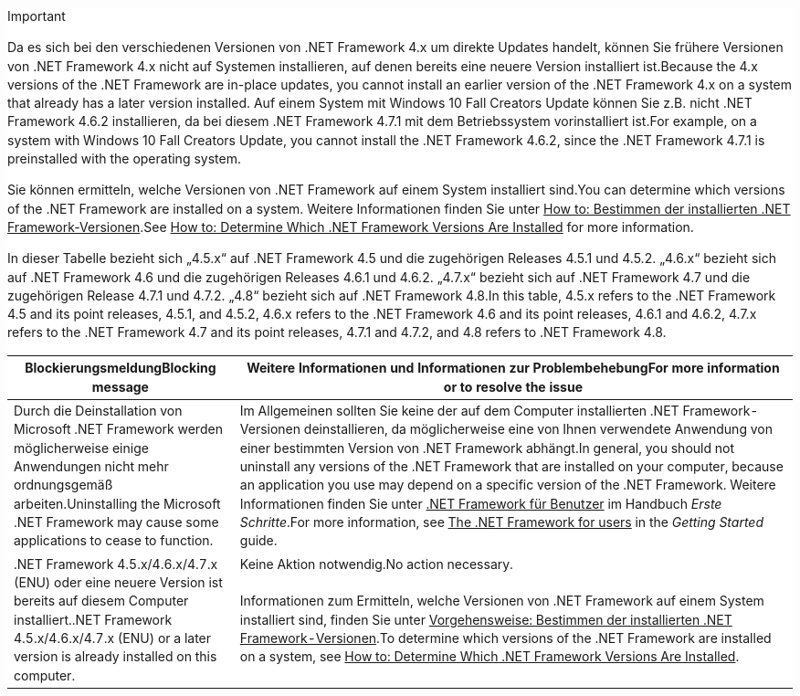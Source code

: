 > [!IMPORTANT]
> <span data-ttu-id="171a9-111">Da es sich bei den verschiedenen Versionen von .NET Framework 4.x um direkte Updates handelt, können Sie frühere Versionen von .NET Framework 4.x nicht auf Systemen installieren, auf denen bereits eine neuere Version installiert ist.</span><span class="sxs-lookup"><span data-stu-id="171a9-111">Because the 4.x versions of the .NET Framework are in-place updates, you cannot install an earlier version of the .NET Framework 4.x on a system  that already has a later version installed.</span></span> <span data-ttu-id="171a9-112">Auf einem System mit Windows 10 Fall Creators Update können Sie z.B. nicht .NET Framework 4.6.2 installieren, da bei diesem .NET Framework 4.7.1 mit dem Betriebssystem vorinstalliert ist.</span><span class="sxs-lookup"><span data-stu-id="171a9-112">For example, on a system with Windows 10 Fall Creators Update, you cannot install the .NET Framework 4.6.2, since the .NET Framework 4.7.1 is preinstalled with the operating system.</span></span>

<span data-ttu-id="171a9-113">Sie können ermitteln, welche Versionen von .NET Framework auf einem System installiert sind.</span><span class="sxs-lookup"><span data-stu-id="171a9-113">You can determine which versions of the .NET Framework are installed on a system.</span></span> <span data-ttu-id="171a9-114">Weitere Informationen finden Sie unter [How to: Bestimmen der installierten .NET Framework-Versionen](../migration-guide/how-to-determine-which-versions-are-installed.md).</span><span class="sxs-lookup"><span data-stu-id="171a9-114">See [How to: Determine Which .NET Framework Versions Are Installed](../migration-guide/how-to-determine-which-versions-are-installed.md) for more information.</span></span>

<span data-ttu-id="171a9-115">In dieser Tabelle bezieht sich „4.5.x“ auf .NET Framework 4.5 und die zugehörigen Releases 4.5.1 und 4.5.2. „4.6.x“ bezieht sich auf .NET Framework 4.6 und die zugehörigen Releases 4.6.1 und 4.6.2. „4.7.x“ bezieht sich auf .NET Framework 4.7 und die zugehörigen Release 4.7.1 und 4.7.2. „4.8“ bezieht sich auf .NET Framework 4.8.</span><span class="sxs-lookup"><span data-stu-id="171a9-115">In this table, 4.5.x refers to the .NET Framework 4.5 and its point releases, 4.5.1, and 4.5.2, 4.6.x refers to the .NET Framework 4.6 and its point releases, 4.6.1 and 4.6.2, 4.7.x refers to the .NET Framework 4.7 and its point releases, 4.7.1 and 4.7.2, and 4.8 refers to .NET Framework 4.8.</span></span>

|<span data-ttu-id="171a9-116">Blockierungsmeldung</span><span class="sxs-lookup"><span data-stu-id="171a9-116">Blocking message</span></span>|<span data-ttu-id="171a9-117">Weitere Informationen und Informationen zur Problembehebung</span><span class="sxs-lookup"><span data-stu-id="171a9-117">For more information or to resolve the issue</span></span>|  
|----------------------|--------------------------------------------------|  
|<span data-ttu-id="171a9-118">Durch die Deinstallation von Microsoft .NET Framework werden möglicherweise einige Anwendungen nicht mehr ordnungsgemäß arbeiten.</span><span class="sxs-lookup"><span data-stu-id="171a9-118">Uninstalling the Microsoft .NET Framework may cause some applications to cease to function.</span></span>|<span data-ttu-id="171a9-119">Im Allgemeinen sollten Sie keine der auf dem Computer installierten .NET Framework-Versionen deinstallieren, da möglicherweise eine von Ihnen verwendete Anwendung von einer bestimmten Version von .NET Framework abhängt.</span><span class="sxs-lookup"><span data-stu-id="171a9-119">In general, you should not uninstall any versions of the .NET Framework that are installed on your computer, because an application you use may depend on a specific version of the .NET Framework.</span></span> <span data-ttu-id="171a9-120">Weitere Informationen finden Sie unter [.NET Framework für Benutzer](../get-started/index.md#ForUsers) im Handbuch *Erste Schritte*.</span><span class="sxs-lookup"><span data-stu-id="171a9-120">For more information, see [The .NET Framework for users](../get-started/index.md#ForUsers) in the *Getting Started* guide.</span></span>|  
|<span data-ttu-id="171a9-121">.NET Framework 4.5.x/4.6.x/4.7.x (ENU) oder eine neuere Version ist bereits auf diesem Computer installiert.</span><span class="sxs-lookup"><span data-stu-id="171a9-121">.NET Framework 4.5.x/4.6.x/4.7.x (ENU) or a later version is already installed on this computer.</span></span>|<span data-ttu-id="171a9-122">Keine Aktion notwendig.</span><span class="sxs-lookup"><span data-stu-id="171a9-122">No action necessary.</span></span><br /><br /> <span data-ttu-id="171a9-123">Informationen zum Ermitteln, welche Versionen von .NET Framework auf einem System installiert sind, finden Sie unter [Vorgehensweise: Bestimmen der installierten .NET Framework-Versionen](../migration-guide/how-to-determine-which-versions-are-installed.md).</span><span class="sxs-lookup"><span data-stu-id="171a9-123">To determine which versions of the .NET Framework are installed on a system, see [How to: Determine Which .NET Framework Versions Are Installed](../migration-guide/how-to-determine-which-versions-are-installed.md).</span></span>|  